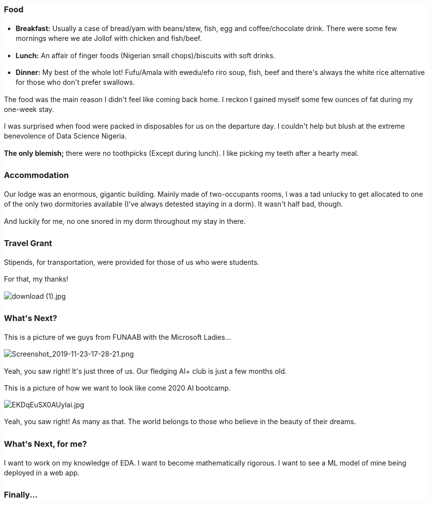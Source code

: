 ### Food
- **Breakfast:** Usually a case of  bread/yam with beans/stew, fish, egg and coffee/chocolate drink. There were some few mornings where we ate Jollof with chicken and fish/beef.

- **Lunch:** An affair of finger foods (Nigerian small chops)/biscuits with soft drinks.

- **Dinner:** My best of the whole lot! Fufu/Amala with ewedu/efo riro soup, fish, beef and there's always the white rice alternative for those who don't prefer swallows.

The food was the main reason I didn't feel like coming back home. I reckon I gained myself some few ounces of fat during my one-week stay.

I was surprised when food were packed in disposables for us on the departure day. I couldn't help but blush at the extreme benevolence of Data Science Nigeria.

**The only blemish;** there were no toothpicks (Except during lunch). I like picking my teeth after a hearty meal.

### Accommodation

Our lodge was an enormous, gigantic building. Mainly made of two-occupants rooms, I was a tad unlucky to get allocated to one of the only two dormitories available (I've always detested staying in a dorm). It wasn't half bad, though. 

And luckily for me, no one snored in my dorm throughout my stay in there.

### Travel Grant

Stipends, for transportation, were provided for those of us who were students.

For that, my thanks!

![download (1).jpg](https://cdn.hashnode.com/res/hashnode/image/upload/v1575755220580/XZCTXRz2W.jpeg)

### What's Next?

This is a picture of we guys from FUNAAB with the Microsoft Ladies...

![Screenshot_2019-11-23-17-28-21.png](https://cdn.hashnode.com/res/hashnode/image/upload/v1575753120849/WA75zgNfQ.png)

Yeah, you saw right! It's just three of us. Our fledging AI+ club is just a few months old.

This is a picture of how we want to look like come 2020 AI bootcamp.

![EKDqEuSX0AUylai.jpg](https://cdn.hashnode.com/res/hashnode/image/upload/v1575752852944/MAGB1JsE5.jpeg)

Yeah, you saw right! As many as that. The world belongs to those who believe in the beauty of their dreams.

### What's Next, for me?

I want to work on my knowledge of EDA. I want to become mathematically rigorous. I want to see a ML model of mine being deployed in a web app.

### Finally...
